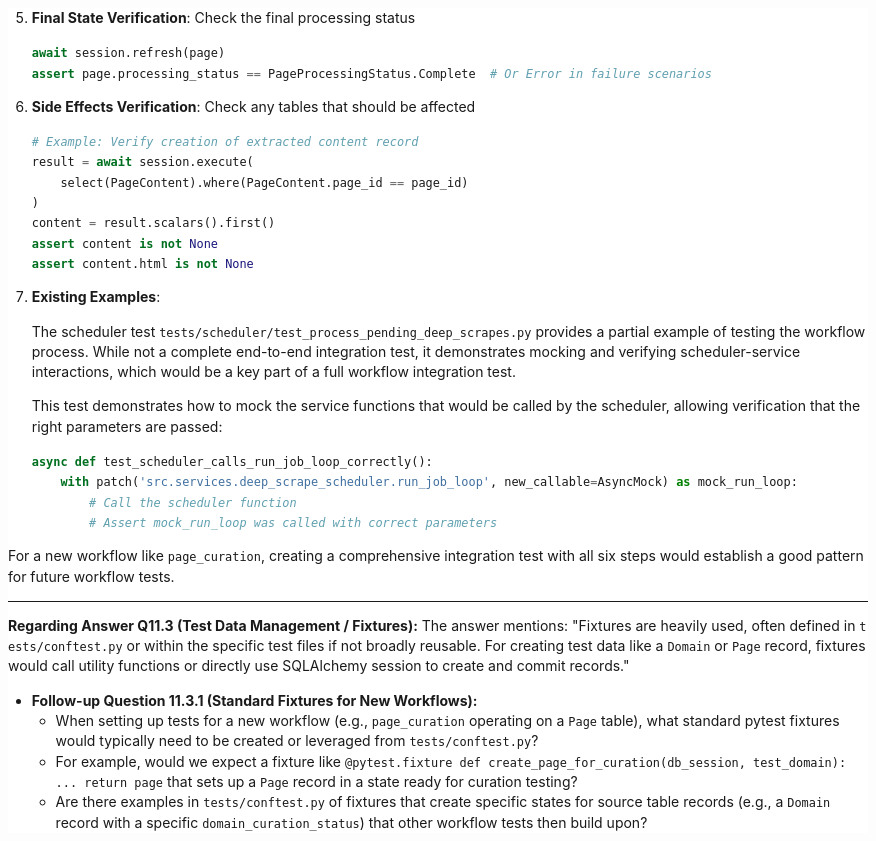    5. **Final State Verification**: Check the final processing status
      ```python
      await session.refresh(page)
      assert page.processing_status == PageProcessingStatus.Complete  # Or Error in failure scenarios
      ```

   6. **Side Effects Verification**: Check any tables that should be affected
      ```python
      # Example: Verify creation of extracted content record
      result = await session.execute(
          select(PageContent).where(PageContent.page_id == page_id)
      )
      content = result.scalars().first()
      assert content is not None
      assert content.html is not None
      ```

3. **Existing Examples**:

   The scheduler test `tests/scheduler/test_process_pending_deep_scrapes.py` provides a partial example of testing the workflow process. While not a complete end-to-end integration test, it demonstrates mocking and verifying scheduler-service interactions, which would be a key part of a full workflow integration test.

   This test demonstrates how to mock the service functions that would be called by the scheduler, allowing verification that the right parameters are passed:

   ```python
   async def test_scheduler_calls_run_job_loop_correctly():
       with patch('src.services.deep_scrape_scheduler.run_job_loop', new_callable=AsyncMock) as mock_run_loop:
           # Call the scheduler function
           # Assert mock_run_loop was called with correct parameters
   ```

For a new workflow like `page_curation`, creating a comprehensive integration test with all six steps would establish a good pattern for future workflow tests.

---

**Regarding Answer Q11.3 (Test Data Management / Fixtures):**
The answer mentions: "Fixtures are heavily used, often defined in `tests/conftest.py` or within the specific test files if not broadly reusable. For creating test data like a `Domain` or `Page` record, fixtures would call utility functions or directly use SQLAlchemy session to create and commit records."

- **Follow-up Question 11.3.1 (Standard Fixtures for New Workflows):**
  - When setting up tests for a new workflow (e.g., `page_curation` operating on a `Page` table), what standard pytest fixtures would typically need to be created or leveraged from `tests/conftest.py`?
  - For example, would we expect a fixture like `@pytest.fixture def create_page_for_curation(db_session, test_domain): ... return page` that sets up a `Page` record in a state ready for curation testing?
  - Are there examples in `tests/conftest.py` of fixtures that create specific states for source table records (e.g., a `Domain` record with a specific `domain_curation_status`) that other workflow tests then build upon?
